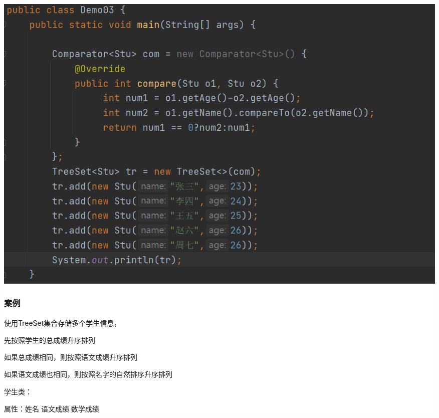 ![](media/6535189657cc1aa3e2ebfbc416f31815.png)

### 案例

使用TreeSet集合存储多个学生信息，

先按照学生的总成绩升序排列

如果总成绩相同，则按照语文成绩升序排列

如果语文成绩也相同，则按照名字的自然排序升序排列

学生类：

属性：姓名 语文成绩 数学成绩

